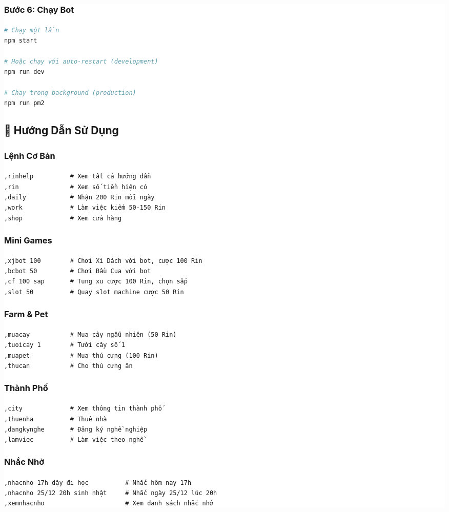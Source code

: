 ### **Bước 6: Chạy Bot**
```bash
# Chạy một lần
npm start

# Hoặc chạy với auto-restart (development)
npm run dev

# Chạy trong background (production)
npm run pm2
```

## 🎯 Hướng Dẫn Sử Dụng

### **Lệnh Cơ Bản**
```
,rinhelp          # Xem tất cả hướng dẫn
,rin              # Xem số tiền hiện có
,daily            # Nhận 200 Rin mỗi ngày
,work             # Làm việc kiếm 50-150 Rin
,shop             # Xem cửa hàng
```

### **Mini Games**
```
,xjbot 100        # Chơi Xì Dách với bot, cược 100 Rin
,bcbot 50         # Chơi Bầu Cua với bot
,cf 100 sap       # Tung xu cược 100 Rin, chọn sấp
,slot 50          # Quay slot machine cược 50 Rin
```

### **Farm & Pet**
```
,muacay           # Mua cây ngẫu nhiên (50 Rin)
,tuoicay 1        # Tưới cây số 1
,muapet           # Mua thú cưng (100 Rin)
,thucan           # Cho thú cưng ăn
```

### **Thành Phố**
```
,city             # Xem thông tin thành phố
,thuenha          # Thuê nhà
,dangkynghe       # Đăng ký nghề nghiệp
,lamviec          # Làm việc theo nghề
```

### **Nhắc Nhở**
```
,nhacnho 17h dậy đi học          # Nhắc hôm nay 17h
,nhacnho 25/12 20h sinh nhật     # Nhắc ngày 25/12 lúc 20h
,xemnhacnho                      # Xem danh sách nhắc nhở
```
